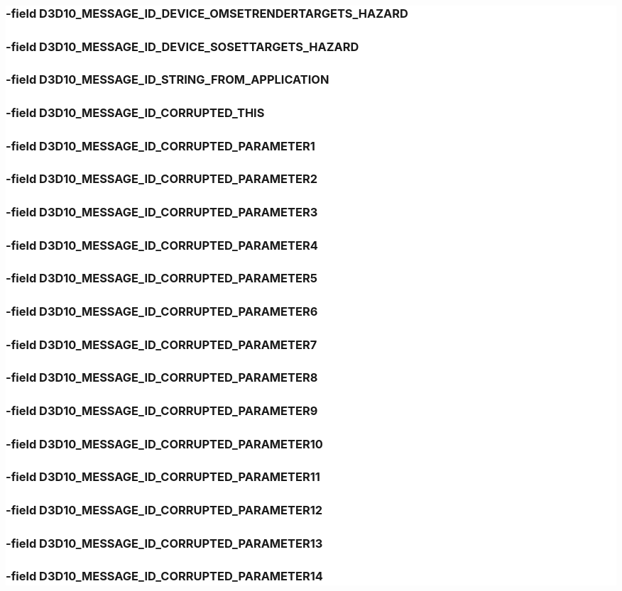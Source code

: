 ### -field D3D10_MESSAGE_ID_DEVICE_OMSETRENDERTARGETS_HAZARD


### -field D3D10_MESSAGE_ID_DEVICE_SOSETTARGETS_HAZARD


### -field D3D10_MESSAGE_ID_STRING_FROM_APPLICATION


### -field D3D10_MESSAGE_ID_CORRUPTED_THIS


### -field D3D10_MESSAGE_ID_CORRUPTED_PARAMETER1


### -field D3D10_MESSAGE_ID_CORRUPTED_PARAMETER2


### -field D3D10_MESSAGE_ID_CORRUPTED_PARAMETER3


### -field D3D10_MESSAGE_ID_CORRUPTED_PARAMETER4


### -field D3D10_MESSAGE_ID_CORRUPTED_PARAMETER5


### -field D3D10_MESSAGE_ID_CORRUPTED_PARAMETER6


### -field D3D10_MESSAGE_ID_CORRUPTED_PARAMETER7


### -field D3D10_MESSAGE_ID_CORRUPTED_PARAMETER8


### -field D3D10_MESSAGE_ID_CORRUPTED_PARAMETER9


### -field D3D10_MESSAGE_ID_CORRUPTED_PARAMETER10


### -field D3D10_MESSAGE_ID_CORRUPTED_PARAMETER11


### -field D3D10_MESSAGE_ID_CORRUPTED_PARAMETER12


### -field D3D10_MESSAGE_ID_CORRUPTED_PARAMETER13


### -field D3D10_MESSAGE_ID_CORRUPTED_PARAMETER14
